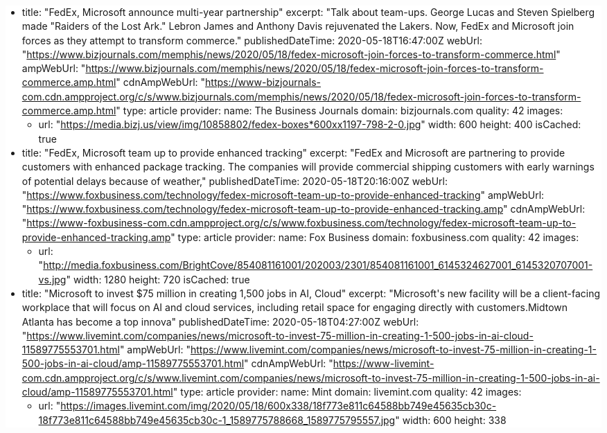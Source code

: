   - title: "FedEx, Microsoft announce multi-year partnership"
    excerpt: "Talk about team-ups. George Lucas and Steven Spielberg made \"Raiders of the Lost Ark.\" Lebron James and Anthony Davis rejuvenated the Lakers. Now, FedEx and Microsoft join forces as they attempt to transform commerce."
    publishedDateTime: 2020-05-18T16:47:00Z
    webUrl: "https://www.bizjournals.com/memphis/news/2020/05/18/fedex-microsoft-join-forces-to-transform-commerce.html"
    ampWebUrl: "https://www.bizjournals.com/memphis/news/2020/05/18/fedex-microsoft-join-forces-to-transform-commerce.amp.html"
    cdnAmpWebUrl: "https://www-bizjournals-com.cdn.ampproject.org/c/s/www.bizjournals.com/memphis/news/2020/05/18/fedex-microsoft-join-forces-to-transform-commerce.amp.html"
    type: article
    provider:
      name: The Business Journals
      domain: bizjournals.com
    quality: 42
    images:
      - url: "https://media.bizj.us/view/img/10858802/fedex-boxes*600xx1197-798-2-0.jpg"
        width: 600
        height: 400
        isCached: true
  - title: "FedEx, Microsoft team up to provide enhanced tracking"
    excerpt: "FedEx and Microsoft are partnering to provide customers with enhanced package tracking. The companies will provide commercial shipping customers with early warnings of potential delays because of weather,"
    publishedDateTime: 2020-05-18T20:16:00Z
    webUrl: "https://www.foxbusiness.com/technology/fedex-microsoft-team-up-to-provide-enhanced-tracking"
    ampWebUrl: "https://www.foxbusiness.com/technology/fedex-microsoft-team-up-to-provide-enhanced-tracking.amp"
    cdnAmpWebUrl: "https://www-foxbusiness-com.cdn.ampproject.org/c/s/www.foxbusiness.com/technology/fedex-microsoft-team-up-to-provide-enhanced-tracking.amp"
    type: article
    provider:
      name: Fox Business
      domain: foxbusiness.com
    quality: 42
    images:
      - url: "http://media.foxbusiness.com/BrightCove/854081161001/202003/2301/854081161001_6145324627001_6145320707001-vs.jpg"
        width: 1280
        height: 720
        isCached: true
  - title: "Microsoft to invest $75 million in creating 1,500 jobs in AI, Cloud"
    excerpt: "Microsoft's new facility will be a client-facing workplace that will focus on AI and cloud services, including retail space for engaging directly with customers.Midtown Atlanta has become a top innova"
    publishedDateTime: 2020-05-18T04:27:00Z
    webUrl: "https://www.livemint.com/companies/news/microsoft-to-invest-75-million-in-creating-1-500-jobs-in-ai-cloud-11589775553701.html"
    ampWebUrl: "https://www.livemint.com/companies/news/microsoft-to-invest-75-million-in-creating-1-500-jobs-in-ai-cloud/amp-11589775553701.html"
    cdnAmpWebUrl: "https://www-livemint-com.cdn.ampproject.org/c/s/www.livemint.com/companies/news/microsoft-to-invest-75-million-in-creating-1-500-jobs-in-ai-cloud/amp-11589775553701.html"
    type: article
    provider:
      name: Mint
      domain: livemint.com
    quality: 42
    images:
      - url: "https://images.livemint.com/img/2020/05/18/600x338/18f773e811c64588bb749e45635cb30c-18f773e811c64588bb749e45635cb30c-1_1589775788668_1589775795557.jpg"
        width: 600
        height: 338